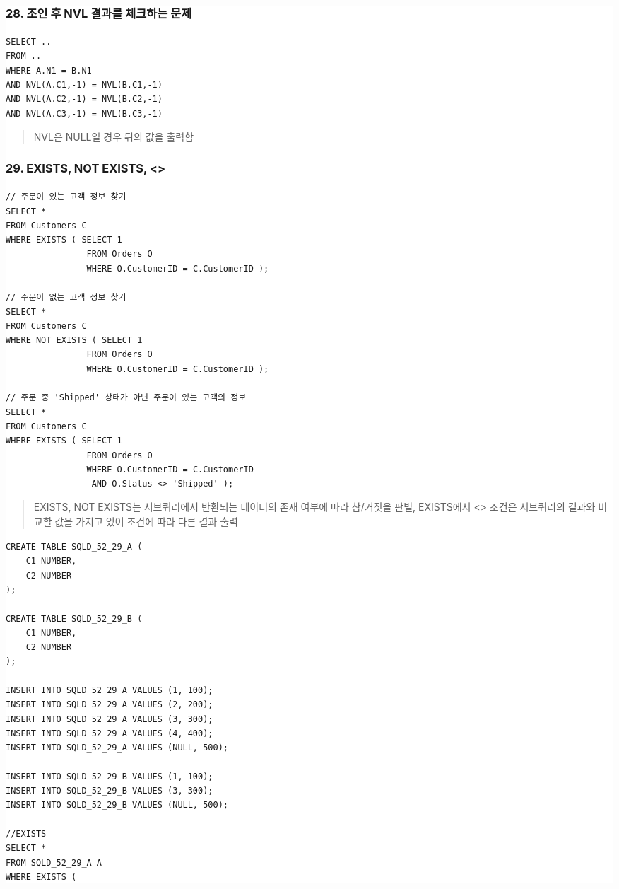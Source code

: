 ### 28. 조인 후 NVL 결과를 체크하는 문제
```
SELECT ..
FROM ..
WHERE A.N1 = B.N1
AND NVL(A.C1,-1) = NVL(B.C1,-1)
AND NVL(A.C2,-1) = NVL(B.C2,-1)
AND NVL(A.C3,-1) = NVL(B.C3,-1)
```
> NVL은 NULL일 경우 뒤의 값을 출력함

### 29. EXISTS, NOT EXISTS, <>
```
// 주문이 있는 고객 정보 찾기
SELECT * 
FROM Customers C 
WHERE EXISTS ( SELECT 1 
				FROM Orders O 
				WHERE O.CustomerID = C.CustomerID );

// 주문이 없는 고객 정보 찾기
SELECT * 
FROM Customers C 
WHERE NOT EXISTS ( SELECT 1 
				FROM Orders O 
				WHERE O.CustomerID = C.CustomerID );

// 주문 중 'Shipped' 상태가 아닌 주문이 있는 고객의 정보
SELECT * 
FROM Customers C 
WHERE EXISTS ( SELECT 1 
				FROM Orders O 
				WHERE O.CustomerID = C.CustomerID
				 AND O.Status <> 'Shipped' );
```

> EXISTS, NOT EXISTS는 서브쿼리에서 반환되는 데이터의 존재 여부에 따라 참/거짓을 판별, EXISTS에서 <> 조건은 서브쿼리의 결과와 비교할 값을 가지고 있어 조건에 따라 다른 결과 출력

```
CREATE TABLE SQLD_52_29_A (
    C1 NUMBER,
    C2 NUMBER
);

CREATE TABLE SQLD_52_29_B (
    C1 NUMBER,
    C2 NUMBER
);

INSERT INTO SQLD_52_29_A VALUES (1, 100);
INSERT INTO SQLD_52_29_A VALUES (2, 200);
INSERT INTO SQLD_52_29_A VALUES (3, 300);
INSERT INTO SQLD_52_29_A VALUES (4, 400);
INSERT INTO SQLD_52_29_A VALUES (NULL, 500);

INSERT INTO SQLD_52_29_B VALUES (1, 100);
INSERT INTO SQLD_52_29_B VALUES (3, 300);
INSERT INTO SQLD_52_29_B VALUES (NULL, 500);

//EXISTS
SELECT *
FROM SQLD_52_29_A A
WHERE EXISTS (
```